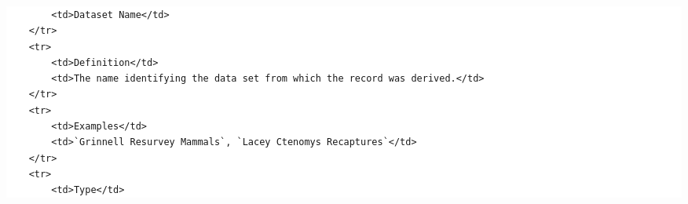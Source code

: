 			<td>Dataset Name</td>
		</tr>
		<tr>
			<td>Definition</td>
			<td>The name identifying the data set from which the record was derived.</td>
		</tr>
		<tr>
			<td>Examples</td>
			<td>`Grinnell Resurvey Mammals`, `Lacey Ctenomys Recaptures`</td>
		</tr>
		<tr>
			<td>Type</td>
